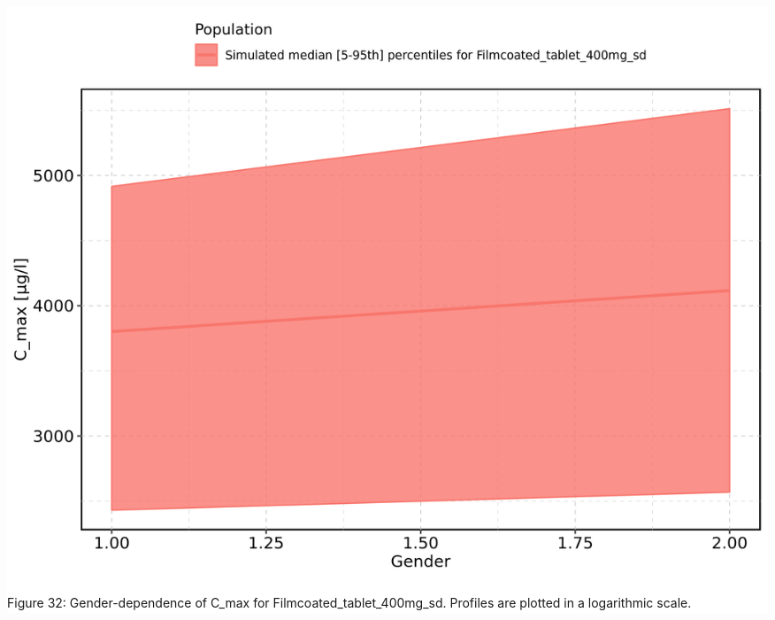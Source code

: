 ![](PKAnalysis/Filmcoated_tablet_400mg_sd-C_max-vs-Gender.png)


Figure 32: Gender-dependence of C_max for Filmcoated_tablet_400mg_sd. Profiles are plotted in a logarithmic scale.

